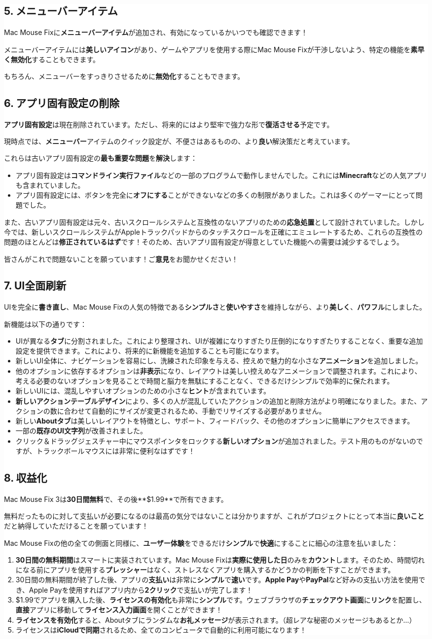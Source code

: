 ## 5. メニューバーアイテム

Mac Mouse Fixに**メニューバーアイテム**が追加され、有効になっているかいつでも確認できます！

メニューバーアイテムには**美しいアイコン**があり、ゲームやアプリを使用する際にMac Mouse Fixが干渉しないよう、特定の機能を**素早く無効化**することもできます。

もちろん、メニューバーをすっきりさせるために**無効化**することもできます。

## 6. アプリ固有設定の削除

**アプリ固有設定**は現在削除されています。ただし、将来的にはより堅牢で強力な形で**復活させる**予定です。

現時点では、**メニューバー**アイテムのクイック設定が、不便さはあるものの、より**良い**解決策だと考えています。

これらは古いアプリ固有設定の**最も重要な問題**を**解決**します：

- アプリ固有設定は**コマンドライン実行ファイル**などの一部のプログラムで動作しませんでした。これには**Minecraft**などの人気アプリも含まれていました。
- アプリ固有設定には、ボタンを完全に**オフにする**ことができないなどの多くの制限がありました。これは多くのゲーマーにとって問題でした。

また、古いアプリ固有設定は元々、古いスクロールシステムと互換性のないアプリのための**応急処置**として設計されていました。しかし今では、新しいスクロールシステムがAppleトラックパッドからのタッチスクロールを正確にエミュレートするため、これらの互換性の問題のほとんどは**修正されているはず**です！そのため、古いアプリ固有設定が得意としていた機能への需要は減少するでしょう。

皆さんがこれで問題ないことを願っています！ご**意見**をお聞かせください！

## 7. UI全面刷新

UIを完全に**書き直し**、Mac Mouse Fixの人気の特徴である**シンプルさ**と**使いやすさ**を維持しながら、より**美しく**、**パワフル**にしました。

新機能は以下の通りです：

- UIが異なる**タブ**に分割されました。これにより整理され、UIが複雑になりすぎたり圧倒的になりすぎたりすることなく、重要な追加設定を提供できます。これにより、将来的に新機能を追加することも可能になります。
- 新しいUI全体に、ナビゲーションを容易にし、洗練された印象を与える、控えめで魅力的な小さな**アニメーション**を追加しました。
- 他のオプションに依存するオプションは**非表示**になり、レイアウトは美しい控えめなアニメーションで調整されます。これにより、考える必要のないオプションを見ることで時間と脳力を無駄にすることなく、できるだけシンプルで効率的に保たれます。
- 新しいUIには、混乱しやすいオプションのための小さな**ヒント**が含まれています。
- **新しいアクションテーブルデザイン**により、多くの人が混乱していたアクションの追加と削除方法がより明確になりました。また、アクションの数に合わせて自動的にサイズが変更されるため、手動でリサイズする必要がありません。
- 新しい**Aboutタブ**は美しいレイアウトを特徴とし、サポート、フィードバック、その他のオプションに簡単にアクセスできます。
- 一部の**既存のUI文字列**が改善されました。
- クリック＆ドラッグジェスチャー中にマウスポインタをロックする**新しいオプション**が追加されました。テスト用のものがないのですが、トラックボールマウスには非常に便利なはずです！

## 8. 収益化

Mac Mouse Fix 3は**30日間無料**で、その後**$1.99**で所有できます。

無料だったものに対して支払いが必要になるのは最高の気分ではないことは分かりますが、これがプロジェクトにとって本当に**良いこと**だと納得していただけることを願っています！

Mac Mouse Fixの他の全ての側面と同様に、**ユーザー体験**をできるだけ**シンプル**で**快適**にすることに細心の注意を払いました：

1. **30日間の無料期間**はスマートに実装されています。Mac Mouse Fixは**実際に使用した日**のみを**カウント**します。そのため、時間切れになる前にアプリを使用する**プレッシャー**はなく、ストレスなくアプリを購入するかどうかの判断を下すことができます。
2. 30日間の無料期間が終了した後、アプリの**支払い**は非常に**シンプル**で**速い**です。**Apple Pay**や**PayPal**など好みの支払い方法を使用でき、Apple Payを使用すればアプリ内から**2クリック**で支払いが完了します！
3. $1.99でアプリを購入した後、**ライセンスの有効化**も非常に**シンプル**です。ウェブブラウザの**チェックアウト画面**に**リンク**を配置し、**直接**アプリに移動して**ライセンス入力画面**を開くことができます！
4. **ライセンスを有効化**すると、Aboutタブにランダムな**お礼メッセージ**が表示されます。（超レアな秘密のメッセージもあるとか...）
5. ライセンスは**iCloudで同期**されるため、全てのコンピュータで自動的に利用可能になります！
